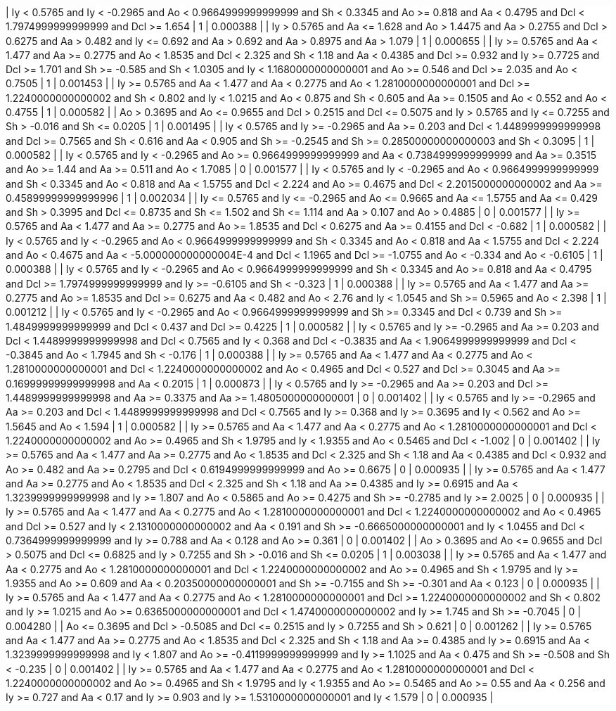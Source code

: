 | Iy < 0.5765 and Iy < -0.2965 and Ao < 0.9664999999999999 and Sh < 0.3345 and Ao >= 0.818 and Aa < 0.4795 and Dcl < 1.7974999999999999 and Dcl >= 1.654 | 1 | 0.000388 |
| Iy > 0.5765 and Aa <= 1.628 and Ao > 1.4475 and Aa > 0.2755 and Dcl > 0.6275 and Aa > 0.482 and Iy <= 0.692 and Aa > 0.692 and Aa > 0.8975 and Aa > 1.079 | 1 | 0.000655 |
| Iy >= 0.5765 and Aa < 1.477 and Aa >= 0.2775 and Ao < 1.8535 and Dcl < 2.325 and Sh < 1.18 and Aa < 0.4385 and Dcl >= 0.932 and Iy >= 0.7725 and Dcl >= 1.701 and Sh >= -0.585 and Sh < 1.0305 and Iy < 1.1680000000000001 and Ao >= 0.546 and Dcl >= 2.035 and Ao < 0.7505 | 1 | 0.001453 |
| Iy >= 0.5765 and Aa < 1.477 and Aa < 0.2775 and Ao < 1.2810000000000001 and Dcl >= 1.2240000000000002 and Sh < 0.802 and Iy < 1.0215 and Ao < 0.875 and Sh < 0.605 and Aa >= 0.1505 and Ao < 0.552 and Ao < 0.4755 | 1 | 0.000582 |
| Ao > 0.3695 and Ao <= 0.9655 and Dcl > 0.2515 and Dcl <= 0.5075 and Iy > 0.5765 and Iy <= 0.7255 and Sh > -0.016 and Sh <= 0.0205 | 1 | 0.001495 |
| Iy < 0.5765 and Iy >= -0.2965 and Aa >= 0.203 and Dcl < 1.4489999999999998 and Dcl >= 0.7565 and Sh < 0.616 and Aa < 0.905 and Sh >= -0.2545 and Sh >= 0.28500000000000003 and Sh < 0.3095 | 1 | 0.000582 |
| Iy < 0.5765 and Iy < -0.2965 and Ao >= 0.9664999999999999 and Aa < 0.7384999999999999 and Aa >= 0.3515 and Ao >= 1.44 and Aa >= 0.511 and Ao < 1.7085 | 0 | 0.001577 |
| Iy < 0.5765 and Iy < -0.2965 and Ao < 0.9664999999999999 and Sh < 0.3345 and Ao < 0.818 and Aa < 1.5755 and Dcl < 2.224 and Ao >= 0.4675 and Dcl < 2.2015000000000002 and Aa >= 0.45899999999999996 | 1 | 0.002034 |
| Iy <= 0.5765 and Iy <= -0.2965 and Ao <= 0.9665 and Aa <= 1.5755 and Aa <= 0.429 and Sh > 0.3995 and Dcl <= 0.8735 and Sh <= 1.502 and Sh <= 1.114 and Aa > 0.107 and Ao > 0.4885 | 0 | 0.001577 |
| Iy >= 0.5765 and Aa < 1.477 and Aa >= 0.2775 and Ao >= 1.8535 and Dcl < 0.6275 and Aa >= 0.4155 and Dcl < -0.682 | 1 | 0.000582 |
| Iy < 0.5765 and Iy < -0.2965 and Ao < 0.9664999999999999 and Sh < 0.3345 and Ao < 0.818 and Aa < 1.5755 and Dcl < 2.224 and Ao < 0.4675 and Aa < -5.000000000000004E-4 and Dcl < 1.1965 and Dcl >= -1.0755 and Ao < -0.334 and Ao < -0.6105 | 1 | 0.000388 |
| Iy < 0.5765 and Iy < -0.2965 and Ao < 0.9664999999999999 and Sh < 0.3345 and Ao >= 0.818 and Aa < 0.4795 and Dcl >= 1.7974999999999999 and Iy >= -0.6105 and Sh < -0.323 | 1 | 0.000388 |
| Iy >= 0.5765 and Aa < 1.477 and Aa >= 0.2775 and Ao >= 1.8535 and Dcl >= 0.6275 and Aa < 0.482 and Ao < 2.76 and Iy < 1.0545 and Sh >= 0.5965 and Ao < 2.398 | 1 | 0.001212 |
| Iy < 0.5765 and Iy < -0.2965 and Ao < 0.9664999999999999 and Sh >= 0.3345 and Dcl < 0.739 and Sh >= 1.4849999999999999 and Dcl < 0.437 and Dcl >= 0.4225 | 1 | 0.000582 |
| Iy < 0.5765 and Iy >= -0.2965 and Aa >= 0.203 and Dcl < 1.4489999999999998 and Dcl < 0.7565 and Iy < 0.368 and Dcl < -0.3835 and Aa < 1.9064999999999999 and Dcl < -0.3845 and Ao < 1.7945 and Sh < -0.176 | 1 | 0.000388 |
| Iy >= 0.5765 and Aa < 1.477 and Aa < 0.2775 and Ao < 1.2810000000000001 and Dcl < 1.2240000000000002 and Ao < 0.4965 and Dcl < 0.527 and Dcl >= 0.3045 and Aa >= 0.16999999999999998 and Aa < 0.2015 | 1 | 0.000873 |
| Iy < 0.5765 and Iy >= -0.2965 and Aa >= 0.203 and Dcl >= 1.4489999999999998 and Aa >= 0.3375 and Aa >= 1.4805000000000001 | 0 | 0.001402 |
| Iy < 0.5765 and Iy >= -0.2965 and Aa >= 0.203 and Dcl < 1.4489999999999998 and Dcl < 0.7565 and Iy >= 0.368 and Iy >= 0.3695 and Iy < 0.562 and Ao >= 1.5645 and Ao < 1.594 | 1 | 0.000582 |
| Iy >= 0.5765 and Aa < 1.477 and Aa < 0.2775 and Ao < 1.2810000000000001 and Dcl < 1.2240000000000002 and Ao >= 0.4965 and Sh < 1.9795 and Iy < 1.9355 and Ao < 0.5465 and Dcl < -1.002 | 0 | 0.001402 |
| Iy >= 0.5765 and Aa < 1.477 and Aa >= 0.2775 and Ao < 1.8535 and Dcl < 2.325 and Sh < 1.18 and Aa < 0.4385 and Dcl < 0.932 and Ao >= 0.482 and Aa >= 0.2795 and Dcl < 0.6194999999999999 and Ao >= 0.6675 | 0 | 0.000935 |
| Iy >= 0.5765 and Aa < 1.477 and Aa >= 0.2775 and Ao < 1.8535 and Dcl < 2.325 and Sh < 1.18 and Aa >= 0.4385 and Iy >= 0.6915 and Aa < 1.3239999999999998 and Iy >= 1.807 and Ao < 0.5865 and Ao >= 0.4275 and Sh >= -0.2785 and Iy >= 2.0025 | 0 | 0.000935 |
| Iy >= 0.5765 and Aa < 1.477 and Aa < 0.2775 and Ao < 1.2810000000000001 and Dcl < 1.2240000000000002 and Ao < 0.4965 and Dcl >= 0.527 and Iy < 2.1310000000000002 and Aa < 0.191 and Sh >= -0.6665000000000001 and Iy < 1.0455 and Dcl < 0.7364999999999999 and Iy >= 0.788 and Aa < 0.128 and Ao >= 0.361 | 0 | 0.001402 |
| Ao > 0.3695 and Ao <= 0.9655 and Dcl > 0.5075 and Dcl <= 0.6825 and Iy > 0.7255 and Sh > -0.016 and Sh <= 0.0205 | 1 | 0.003038 |
| Iy >= 0.5765 and Aa < 1.477 and Aa < 0.2775 and Ao < 1.2810000000000001 and Dcl < 1.2240000000000002 and Ao >= 0.4965 and Sh < 1.9795 and Iy >= 1.9355 and Ao >= 0.609 and Aa < 0.20350000000000001 and Sh >= -0.7155 and Sh >= -0.301 and Aa < 0.123 | 0 | 0.000935 |
| Iy >= 0.5765 and Aa < 1.477 and Aa < 0.2775 and Ao < 1.2810000000000001 and Dcl >= 1.2240000000000002 and Sh < 0.802 and Iy >= 1.0215 and Ao >= 0.6365000000000001 and Dcl < 1.4740000000000002 and Iy >= 1.745 and Sh >= -0.7045 | 0 | 0.004280 |
| Ao <= 0.3695 and Dcl > -0.5085 and Dcl <= 0.2515 and Iy > 0.7255 and Sh > 0.621 | 0 | 0.001262 |
| Iy >= 0.5765 and Aa < 1.477 and Aa >= 0.2775 and Ao < 1.8535 and Dcl < 2.325 and Sh < 1.18 and Aa >= 0.4385 and Iy >= 0.6915 and Aa < 1.3239999999999998 and Iy < 1.807 and Ao >= -0.4119999999999999 and Iy >= 1.1025 and Aa < 0.475 and Sh >= -0.508 and Sh < -0.235 | 0 | 0.001402 |
| Iy >= 0.5765 and Aa < 1.477 and Aa < 0.2775 and Ao < 1.2810000000000001 and Dcl < 1.2240000000000002 and Ao >= 0.4965 and Sh < 1.9795 and Iy < 1.9355 and Ao >= 0.5465 and Ao >= 0.55 and Aa < 0.256 and Iy >= 0.727 and Aa < 0.17 and Iy >= 0.903 and Iy >= 1.5310000000000001 and Iy < 1.579 | 0 | 0.000935 |